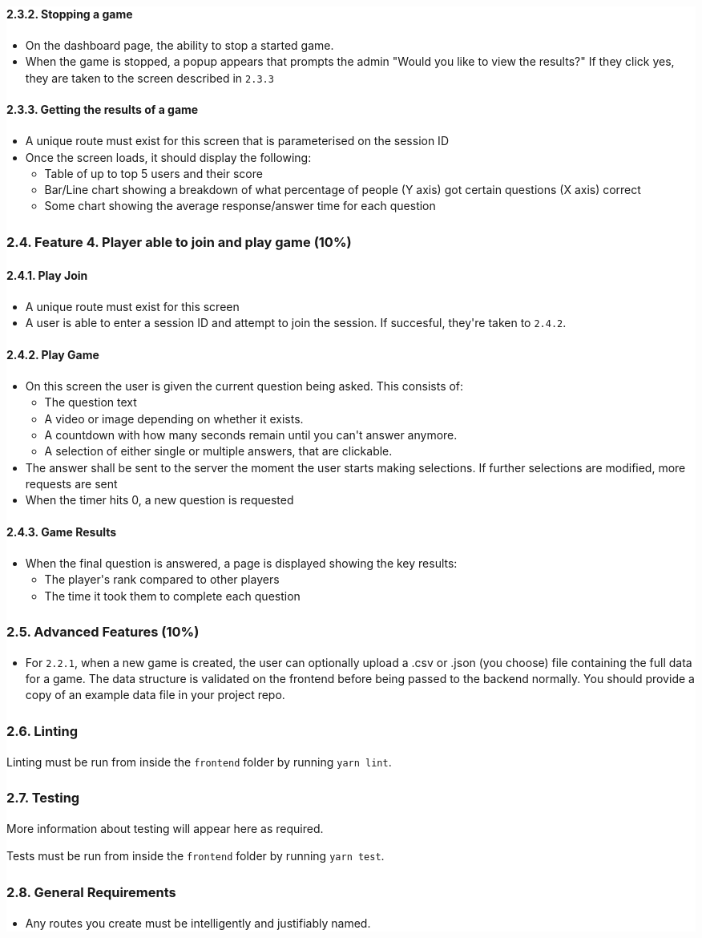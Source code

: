 #### 2.3.2. Stopping a game
 * On the dashboard page, the ability to stop a started game.
 * When the game is stopped, a popup appears that prompts the admin "Would you like to view the results?" If they click yes, they are taken to the screen described in `2.3.3`

#### 2.3.3. Getting the results of a game
 * A unique route must exist for this screen that is parameterised on the session ID
 * Once the screen loads, it should display the following:
   * Table of up to top 5 users and their score
   * Bar/Line chart showing a breakdown of what percentage of people (Y axis) got certain questions (X axis) correct
   * Some chart showing the average response/answer time for each question

### 2.4. Feature 4. Player able to join and play game (10%)

#### 2.4.1. Play Join
 * A unique route must exist for this screen
 * A user is able to enter a session ID and attempt to join the session. If succesful, they're taken to `2.4.2`.

#### 2.4.2. Play Game
 * On this screen the user is given the current question being asked. This consists of:
   * The question text
   * A video or image depending on whether it exists.
   * A countdown with how many seconds remain until you can't answer anymore.
   * A selection of either single or multiple answers, that are clickable.
 * The answer shall be sent to the server the moment the user starts making selections. If further selections are modified, more requests are sent
 * When the timer hits 0, a new question is requested

#### 2.4.3. Game Results
 * When the final question is answered, a page is displayed showing the key results:
   * The player's rank compared to other players
   * The time it took them to complete each question

### 2.5. Advanced Features (10%)
 * For `2.2.1`, when a new game is created, the user can optionally upload a .csv or .json (you choose) file containing the full data for a game. The data structure is validated on the frontend before being passed to the backend normally. You should provide a copy of an example data file in your project repo.

### 2.6. Linting

Linting must be run from inside the `frontend` folder by running `yarn lint`.

### 2.7. Testing

More information about testing will appear here as required.

Tests must be run from inside the `frontend` folder by running `yarn test`.

### 2.8. General Requirements
 * Any routes you create must be intelligently and justifiably named.
